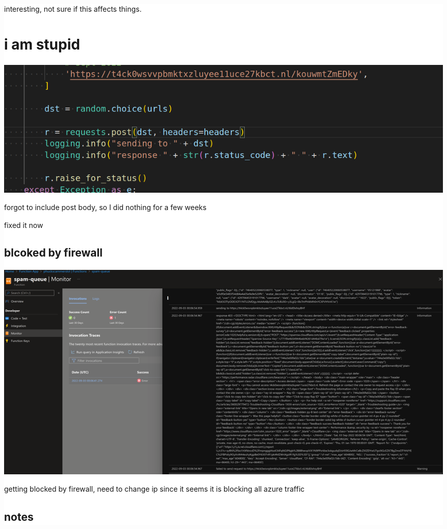interesting, not sure if this affects things.

# i am stupid

![](/images/discord-skids/2022-09-02-01-01-10.png)

forgot to include post body, so I did nothing for a few weeks

fixed it now

## blcoked by firewall

![](/images/discord-skids/2022-09-02-17-10-28.png)

getting blocked by firewall, need to change ip since it seems it is blocking all azure traffic

## notes
